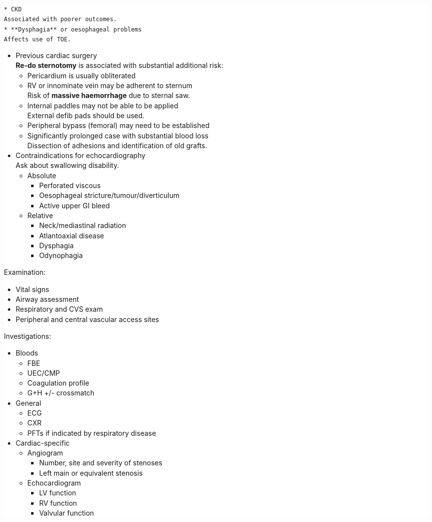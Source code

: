 	* CKD  
	Associated with poorer outcomes.  
	* **Dysphagia** or oesophageal problems
	Affects use of TOE.
* Previous cardiac surgery  
**Re-do sternotomy** is associated with substantial additional risk:
	* Pericardium is usually obliterated
	* RV or innominate vein may be adherent to sternum  
	Risk of **massive haemorrhage** due to sternal saw.
	* Internal paddles may not be able to be applied  
	External defib pads should be used.
	* Peripheral bypass (femoral) may need to be established
	* Significantly prolonged case with substantial blood loss   
	Dissection of adhesions and identification of old grafts.
* Contraindications for echocardiography  
Ask about swallowing disability.
	* Absolute
		* Perforated viscous
		* Oesophageal stricture/tumour/diverticulum
		* Active upper GI bleed
	* Relative
		* Neck/mediastinal radiation
		* Atlantoaxial disease
		* Dysphagia
		* Odynophagia


Examination:
* Vital signs
* Airway assessment
* Respiratory and CVS exam
* Peripheral and central vascular access sites


Investigations:
* Bloods
	* FBE
	* UEC/CMP
	* Coagulation profile
	* G+H +/- crossmatch
* General
	* ECG
	* CXR
	* PFTs if indicated by respiratory disease
* Cardiac-specific
	* Angiogram  
		* Number, site and severity of stenoses
		* Left main or equivalent stenosis
	* Echocardiogram
		* LV function
		* RV function
		* Valvular function
